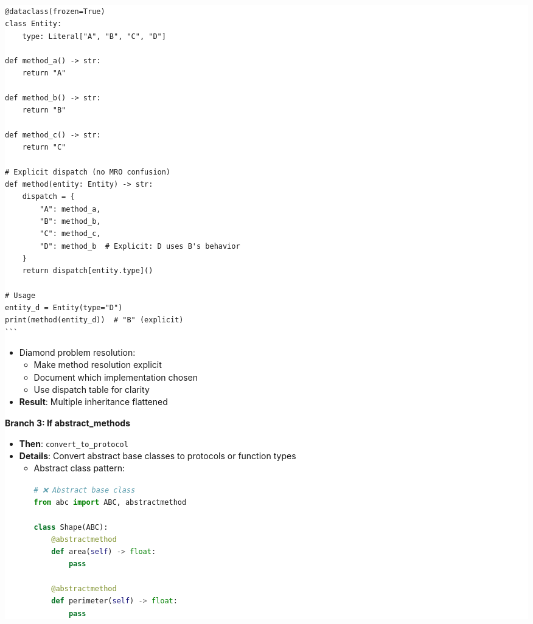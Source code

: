     @dataclass(frozen=True)
    class Entity:
        type: Literal["A", "B", "C", "D"]

    def method_a() -> str:
        return "A"

    def method_b() -> str:
        return "B"

    def method_c() -> str:
        return "C"

    # Explicit dispatch (no MRO confusion)
    def method(entity: Entity) -> str:
        dispatch = {
            "A": method_a,
            "B": method_b,
            "C": method_c,
            "D": method_b  # Explicit: D uses B's behavior
        }
        return dispatch[entity.type]()

    # Usage
    entity_d = Entity(type="D")
    print(method(entity_d))  # "B" (explicit)
    ```
  - Diamond problem resolution:
    - Make method resolution explicit
    - Document which implementation chosen
    - Use dispatch table for clarity
- **Result**: Multiple inheritance flattened

**Branch 3: If abstract_methods**
- **Then**: `convert_to_protocol`
- **Details**: Convert abstract base classes to protocols or function types
  - Abstract class pattern:
    ```python
    # ❌ Abstract base class
    from abc import ABC, abstractmethod

    class Shape(ABC):
        @abstractmethod
        def area(self) -> float:
            pass

        @abstractmethod
        def perimeter(self) -> float:
            pass
